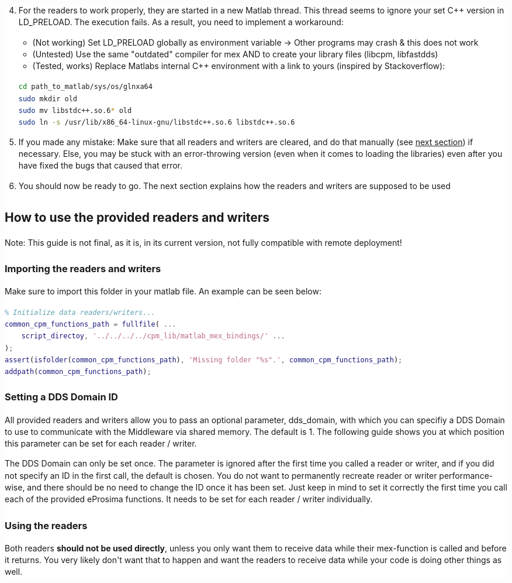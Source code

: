 4. For the readers to work properly, they are started in a new Matlab thread. This thread seems to ignore your set C++ version in LD_PRELOAD. The execution fails. As a result, you need to implement a workaround:
    - (Not working) Set LD_PRELOAD globally as environment variable -> Other programs may crash & this does not work
    - (Untested) Use the same "outdated" compiler for mex AND to create your library files (libcpm, libfastdds)
    - (Tested, works) Replace Matlabs internal C++ environment with a link to yours (inspired by Stackoverflow):
    ```bash
    cd path_to_matlab/sys/os/glnxa64
    sudo mkdir old
    sudo mv libstdc++.so.6* old
    sudo ln -s /usr/lib/x86_64-linux-gnu/libstdc++.so.6 libstdc++.so.6 
    ```

5. If you made any mistake: Make sure that all readers and writers are cleared, and do that manually (see [next section](#always-make-sure-to-clear-your-objects-after-you-have-used-them)) if necessary. Else, you may be stuck with an error-throwing version (even when it comes to loading the libraries) even after you have fixed the bugs that caused that error.

6. You should now be ready to go. The next section explains how the readers and writers are supposed to be used

## How to use the provided readers and writers
Note: This guide is not final, as it is, in its current version, not fully compatible with remote deployment!

### Importing the readers and writers
Make sure to import this folder in your matlab file. An example can be seen below:

```matlab
% Initialize data readers/writers...
common_cpm_functions_path = fullfile( ...
    script_directoy, '../../../../cpm_lib/matlab_mex_bindings/' ...
);
assert(isfolder(common_cpm_functions_path), 'Missing folder "%s".', common_cpm_functions_path);
addpath(common_cpm_functions_path);
```

### Setting a DDS Domain ID
All provided readers and writers allow you to pass an optional parameter, dds_domain, with which you can specifiy a DDS Domain to use to communicate with the Middleware via shared memory. The default is 1. The following guide shows you at which position this parameter can be set for each reader / writer.

The DDS Domain can only be set once. The parameter is ignored after the first time you called a reader or writer, and if you did not specify an ID in the first call, the default is chosen. You do not want to permanently recreate reader or writer performance-wise, and there should be no need to change the ID once it has been set. Just keep in mind to set it correctly the first time you call each of the provided eProsima functions. It needs to be set for each reader / writer individually.

### Using the readers
Both readers **should not be used directly**, unless you only want them to receive data while their mex-function is called and before it returns. You very likely don't want that to happen and want the readers to receive data while your code is doing other things as well.
